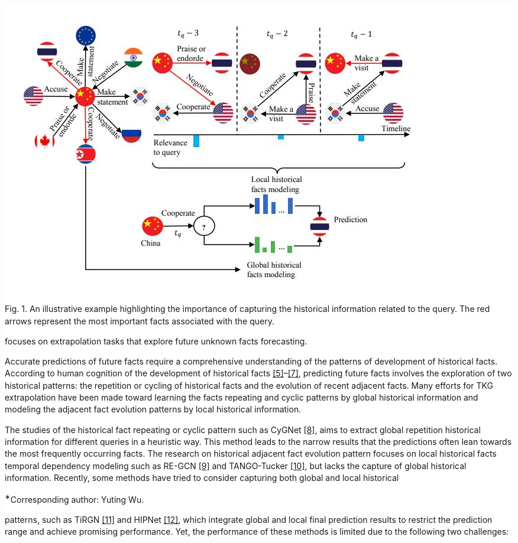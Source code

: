 ![](_page_0_Figure_12.jpeg)


Fig. 1. An illustrative example highlighting the importance of capturing the historical information related to the query. The red arrows represent the most important facts associated with the query.

focuses on extrapolation tasks that explore future unknown facts forecasting.

Accurate predictions of future facts require a comprehensive understanding of the patterns of development of historical facts. According to human cognition of the development of historical facts [\[5\]](#page-12-2)–[\[7\]](#page-12-3), predicting future facts involves the exploration of two historical patterns: the repetition or cycling of historical facts and the evolution of recent adjacent facts. Many efforts for TKG extrapolation have been made toward learning the facts repeating and cyclic patterns by global historical information and modeling the adjacent fact evolution patterns by local historical information.

The studies of the historical fact repeating or cyclic pattern such as CyGNet [\[8\]](#page-12-4), aims to extract global repetition historical information for different queries in a heuristic way. This method leads to the narrow results that the predictions often lean towards the most frequently occurring facts. The research on historical adjacent fact evolution pattern focuses on local historical facts temporal dependency modeling such as RE-GCN [\[9\]](#page-12-5) and TANGO-Tucker [\[10\]](#page-12-6), but lacks the capture of global historical information. Recently, some methods have tried to consider capturing both global and local historical

<sup>∗</sup>Corresponding author: Yuting Wu.

patterns, such as TiRGN [\[11\]](#page-12-7) and HIPNet [\[12\]](#page-12-8), which integrate global and local final prediction results to restrict the prediction range and achieve promising performance. Yet, the performance of these methods is limited due to the following two challenges:
